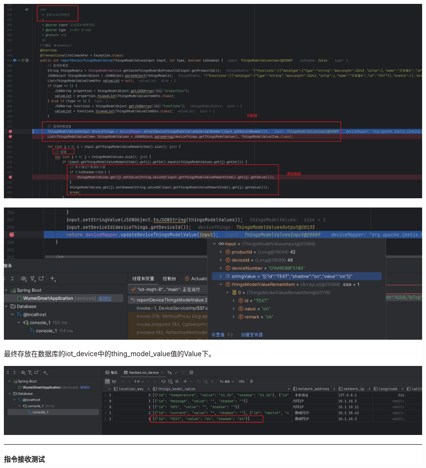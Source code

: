 ![image-20231229160817524](./wumei_DeepIn/image-20231229160817524.png)

![image-20231229161206986](./wumei_DeepIn/image-20231229161206986.png)

最终存放在数据库的iot_device中的thing_model_value值的Value下。

![image-20231229163204878](./wumei_DeepIn/image-20231229163204878.png)

---

#### 指令接收测试
